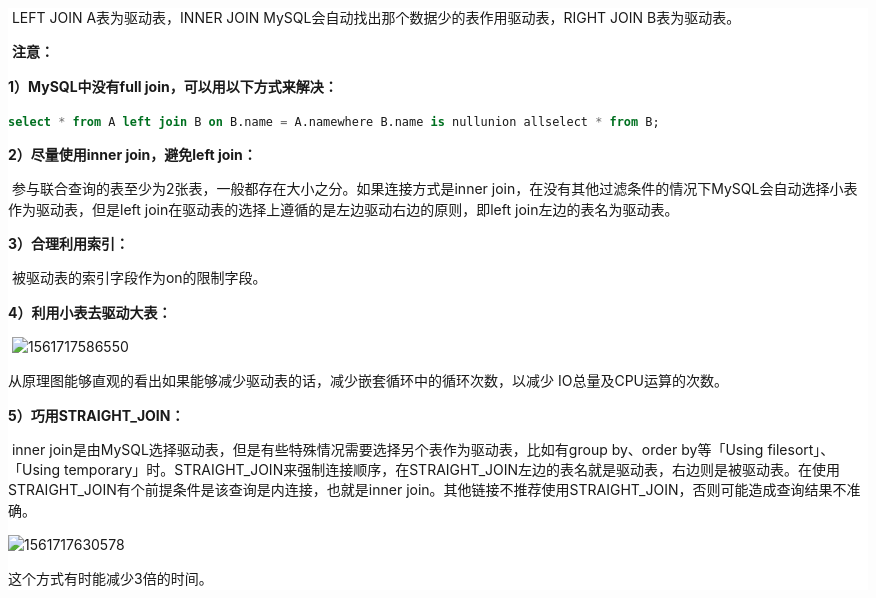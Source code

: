 ​		LEFT JOIN A表为驱动表，INNER JOIN MySQL会自动找出那个数据少的表作用驱动表，RIGHT JOIN B表为驱动表。

​		**注意：**

**1）MySQL中没有full join，可以用以下方式来解决：**

~~~sql
select * from A left join B on B.name = A.namewhere B.name is nullunion allselect * from B;
~~~

**2）尽量使用inner join，避免left join：**

​		参与联合查询的表至少为2张表，一般都存在大小之分。如果连接方式是inner join，在没有其他过滤条件的情况下MySQL会自动选择小表作为驱动表，但是left join在驱动表的选择上遵循的是左边驱动右边的原则，即left join左边的表名为驱动表。

**3）合理利用索引：**

​		被驱动表的索引字段作为on的限制字段。

**4）利用小表去驱动大表：**

​		![1561717586550](D:\Typora文档\文档\学习文档\数据库\小表驱动大表.png)

​		从原理图能够直观的看出如果能够减少驱动表的话，减少嵌套循环中的循环次数，以减少 IO总量及CPU运算的次数。

**5）巧用STRAIGHT_JOIN：**

​		inner join是由MySQL选择驱动表，但是有些特殊情况需要选择另个表作为驱动表，比如有group by、order by等「Using filesort」、「Using temporary」时。STRAIGHT_JOIN来强制连接顺序，在STRAIGHT_JOIN左边的表名就是驱动表，右边则是被驱动表。在使用STRAIGHT_JOIN有个前提条件是该查询是内连接，也就是inner join。其他链接不推荐使用STRAIGHT_JOIN，否则可能造成查询结果不准确。

![1561717630578](D:\Typora文档\文档\学习文档\数据库\STRAIGHTJOIN.png)

这个方式有时能减少3倍的时间。